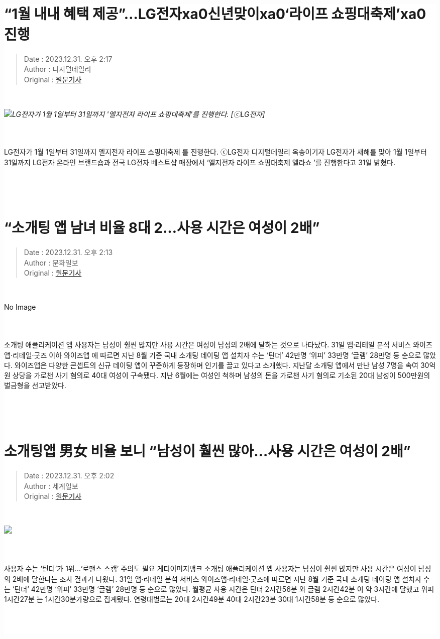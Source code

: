   
# “1월 내내 혜택 제공”…LG전자xa0신년맞이xa0‘라이프 쇼핑대축제’xa0진행  
  
> Date : 2023.12.31. 오후 2:17  
> Author : 디지털데일리  
> Original : [원문기사](https://n.news.naver.com/mnews/article/138/0002163972?sid=105)  
<br/>  
  
<img src="https://imgnews.pstatic.net/image/138/2023/12/31/0002163972_001_20231231141701207.jpg?type=w647" id="img1"></img><em class="img_desc">LG전자가 1월 1일부터 31일까지 '엘지전자 라이프 쇼핑대축제'를 진행한다. [ⓒLG전자]</em>  
<br/><br/>  
  
LG전자가 1월 1일부터 31일까지 엘지전자 라이프 쇼핑대축제 를 진행한다.
ⓒLG전자 디지털데일리 옥송이기자 LG전자가 새해를 맞아 1월 1일부터 31일까지 LG전자 온라인 브랜드숍과 전국 LG전자 베스트샵 매장에서 ‘엘지전자 라이프 쇼핑대축제 엘라쇼 ’를 진행한다고 31일 밝혔다.  
<br/><br/><br/>  

  
# “소개팅 앱 남녀 비율 8대 2…사용 시간은 여성이 2배”  
  
> Date : 2023.12.31. 오후 2:13  
> Author : 문화일보  
> Original : [원문기사](https://n.news.naver.com/mnews/article/021/0002613607?sid=105)  
<br/>  
  
No Image  
<br/><br/>  
  
소개팅 애플리케이션 앱 사용자는 남성이 훨씬 많지만 사용 시간은 여성이 남성의 2배에 달하는 것으로 나타났다.
31일 앱·리테일 분석 서비스 와이즈앱·리테일·굿즈 이하 와이즈앱 에 따르면 지난 8월 기준 국내 소개팅 데이팅 앱 설치자 수는 ‘틴더’ 42만명 ‘위피’ 33만명 ‘글램’ 28만명 등 순으로 많았다.
와이즈앱은 다양한 콘셉트의 신규 데이팅 앱이 꾸준하게 등장하며 인기를 끌고 있다고 소개했다.
지난달 소개팅 앱에서 만난 남성 7명을 속여 30억원 상당을 가로챈 사기 혐의로 40대 여성이 구속됐다.
지난 6월에는 여성인 척하며 남성의 돈을 가로챈 사기 혐의로 기소된 20대 남성이 500만원의 벌금형을 선고받았다.  
<br/><br/><br/>  

  
# 소개팅앱 男女 비율 보니 “남성이 훨씬 많아…사용 시간은 여성이 2배”  
  
> Date : 2023.12.31. 오후 2:02  
> Author : 세계일보  
> Original : [원문기사](https://n.news.naver.com/mnews/article/022/0003890011?sid=105)  
<br/>  
  
<img src="https://imgnews.pstatic.net/image/022/2023/12/31/20231231504026_20231231140202207.jpg?type=w647" id="img1"></img>  
<br/><br/>  
  
사용자 수는 ‘틴더’가 1위…‘로맨스 스캠’ 주의도 필요 게티이미지뱅크 소개팅 애플리케이션 앱 사용자는 남성이 훨씬 많지만 사용 시간은 여성이 남성의 2배에 달한다는 조사 결과가 나왔다.
31일 앱·리테일 분석 서비스 와이즈앱·리테일·굿즈에 따르면 지난 8월 기준 국내 소개팅 데이팅 앱 설치자 수는 ‘틴더’ 42만명 ‘위피’ 33만명 ‘글램’ 28만명 등 순으로 많았다.
월평균 사용 시간은 틴더 2시간56분 와 글램 2시간42분 이 약 3시간에 달했고 위피 1시간27분 는 1시간30분가량으로 집계됐다.
연령대별로는 20대 2시간49분 40대 2시간23분 30대 1시간58분 등 순으로 많았다.  
<br/><br/><br/>  
